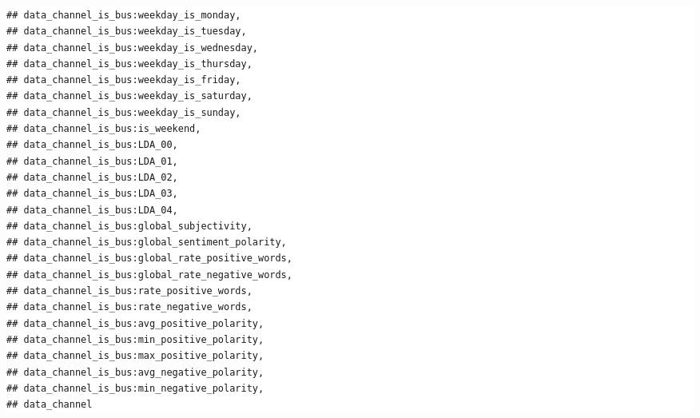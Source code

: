     ## data_channel_is_bus:weekday_is_monday,
    ## data_channel_is_bus:weekday_is_tuesday,
    ## data_channel_is_bus:weekday_is_wednesday,
    ## data_channel_is_bus:weekday_is_thursday,
    ## data_channel_is_bus:weekday_is_friday,
    ## data_channel_is_bus:weekday_is_saturday,
    ## data_channel_is_bus:weekday_is_sunday,
    ## data_channel_is_bus:is_weekend,
    ## data_channel_is_bus:LDA_00,
    ## data_channel_is_bus:LDA_01,
    ## data_channel_is_bus:LDA_02,
    ## data_channel_is_bus:LDA_03,
    ## data_channel_is_bus:LDA_04,
    ## data_channel_is_bus:global_subjectivity,
    ## data_channel_is_bus:global_sentiment_polarity,
    ## data_channel_is_bus:global_rate_positive_words,
    ## data_channel_is_bus:global_rate_negative_words,
    ## data_channel_is_bus:rate_positive_words,
    ## data_channel_is_bus:rate_negative_words,
    ## data_channel_is_bus:avg_positive_polarity,
    ## data_channel_is_bus:min_positive_polarity,
    ## data_channel_is_bus:max_positive_polarity,
    ## data_channel_is_bus:avg_negative_polarity,
    ## data_channel_is_bus:min_negative_polarity,
    ## data_channel

